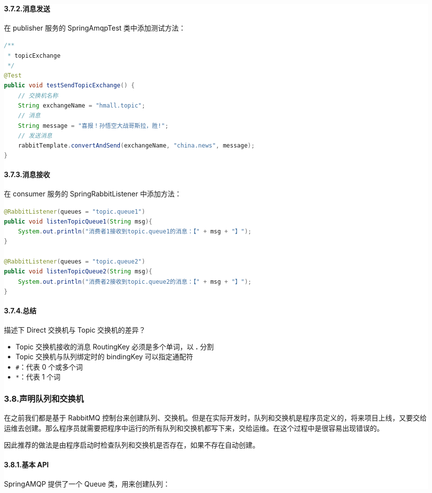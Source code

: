 #### 3.7.2.消息发送

在 publisher 服务的 SpringAmqpTest 类中添加测试方法：

```java
/**
 * topicExchange
 */
@Test
public void testSendTopicExchange() {
    // 交换机名称
    String exchangeName = "hmall.topic";
    // 消息
    String message = "喜报！孙悟空大战哥斯拉，胜!";
    // 发送消息
    rabbitTemplate.convertAndSend(exchangeName, "china.news", message);
}
```

#### 3.7.3.消息接收

在 consumer 服务的 SpringRabbitListener 中添加方法：

```java
@RabbitListener(queues = "topic.queue1")
public void listenTopicQueue1(String msg){
    System.out.println("消费者1接收到topic.queue1的消息：【" + msg + "】");
}

@RabbitListener(queues = "topic.queue2")
public void listenTopicQueue2(String msg){
    System.out.println("消费者2接收到topic.queue2的消息：【" + msg + "】");
}
```

#### 3.7.4.总结

描述下 Direct 交换机与 Topic 交换机的差异？

- Topic 交换机接收的消息 RoutingKey 必须是多个单词，以 **.** 分割
- Topic 交换机与队列绑定时的 bindingKey 可以指定通配符
- `#`：代表 0 个或多个词
- `*`：代表 1 个词

### 3.8.声明队列和交换机

在之前我们都是基于 RabbitMQ 控制台来创建队列、交换机。但是在实际开发时，队列和交换机是程序员定义的，将来项目上线，又要交给运维去创建。那么程序员就需要把程序中运行的所有队列和交换机都写下来，交给运维。在这个过程中是很容易出现错误的。

因此推荐的做法是由程序启动时检查队列和交换机是否存在，如果不存在自动创建。

#### 3.8.1.基本 API

SpringAMQP 提供了一个 Queue 类，用来创建队列：
